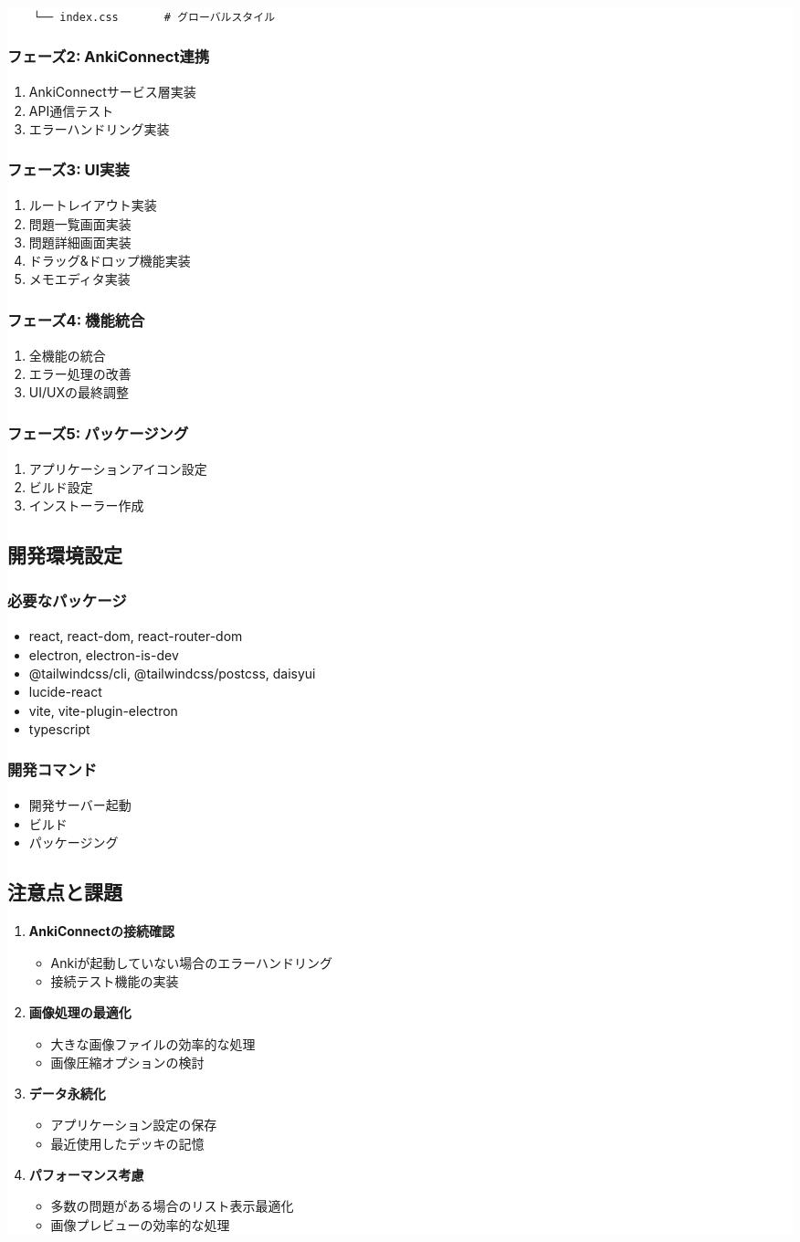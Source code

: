 ```
    └── index.css       # グローバルスタイル
```

### フェーズ2: AnkiConnect連携
1. AnkiConnectサービス層実装
2. API通信テスト
3. エラーハンドリング実装

### フェーズ3: UI実装
1. ルートレイアウト実装
2. 問題一覧画面実装
3. 問題詳細画面実装
4. ドラッグ&ドロップ機能実装
5. メモエディタ実装

### フェーズ4: 機能統合
1. 全機能の統合
2. エラー処理の改善
3. UI/UXの最終調整

### フェーズ5: パッケージング
1. アプリケーションアイコン設定
2. ビルド設定
3. インストーラー作成

## 開発環境設定

### 必要なパッケージ
- react, react-dom, react-router-dom
- electron, electron-is-dev
- @tailwindcss/cli, @tailwindcss/postcss, daisyui
- lucide-react
- vite, vite-plugin-electron
- typescript

### 開発コマンド
- 開発サーバー起動
- ビルド
- パッケージング

## 注意点と課題

1. **AnkiConnectの接続確認**
   - Ankiが起動していない場合のエラーハンドリング
   - 接続テスト機能の実装

2. **画像処理の最適化**
   - 大きな画像ファイルの効率的な処理
   - 画像圧縮オプションの検討

3. **データ永続化**
   - アプリケーション設定の保存
   - 最近使用したデッキの記憶

4. **パフォーマンス考慮**
   - 多数の問題がある場合のリスト表示最適化
   - 画像プレビューの効率的な処理
